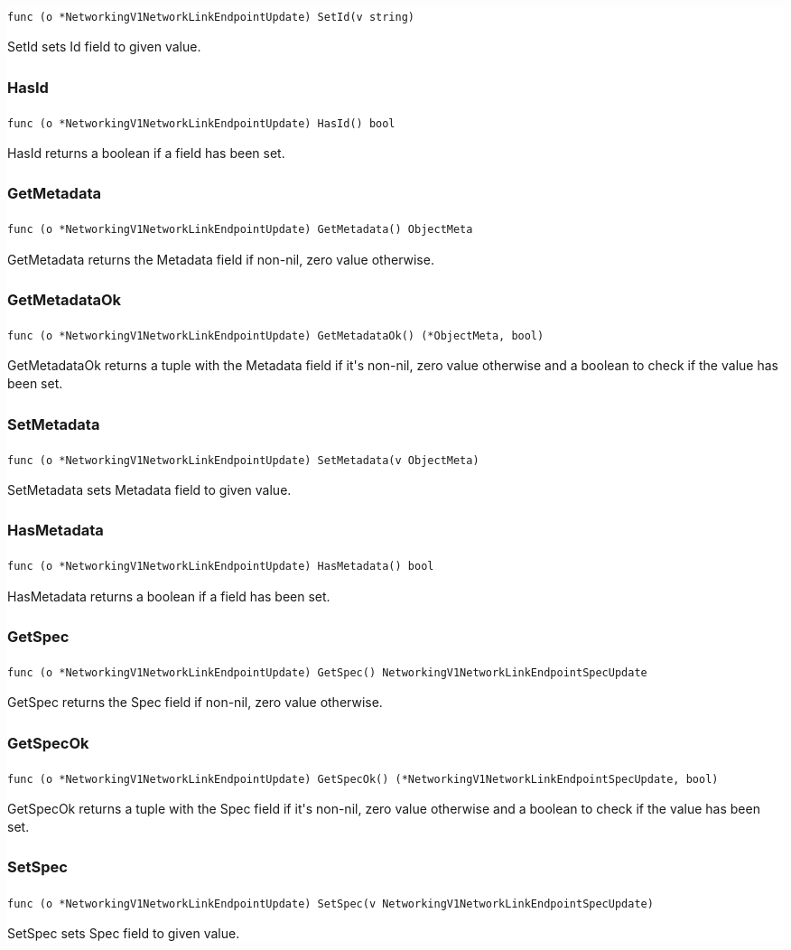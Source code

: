 `func (o *NetworkingV1NetworkLinkEndpointUpdate) SetId(v string)`

SetId sets Id field to given value.

### HasId

`func (o *NetworkingV1NetworkLinkEndpointUpdate) HasId() bool`

HasId returns a boolean if a field has been set.

### GetMetadata

`func (o *NetworkingV1NetworkLinkEndpointUpdate) GetMetadata() ObjectMeta`

GetMetadata returns the Metadata field if non-nil, zero value otherwise.

### GetMetadataOk

`func (o *NetworkingV1NetworkLinkEndpointUpdate) GetMetadataOk() (*ObjectMeta, bool)`

GetMetadataOk returns a tuple with the Metadata field if it's non-nil, zero value otherwise
and a boolean to check if the value has been set.

### SetMetadata

`func (o *NetworkingV1NetworkLinkEndpointUpdate) SetMetadata(v ObjectMeta)`

SetMetadata sets Metadata field to given value.

### HasMetadata

`func (o *NetworkingV1NetworkLinkEndpointUpdate) HasMetadata() bool`

HasMetadata returns a boolean if a field has been set.

### GetSpec

`func (o *NetworkingV1NetworkLinkEndpointUpdate) GetSpec() NetworkingV1NetworkLinkEndpointSpecUpdate`

GetSpec returns the Spec field if non-nil, zero value otherwise.

### GetSpecOk

`func (o *NetworkingV1NetworkLinkEndpointUpdate) GetSpecOk() (*NetworkingV1NetworkLinkEndpointSpecUpdate, bool)`

GetSpecOk returns a tuple with the Spec field if it's non-nil, zero value otherwise
and a boolean to check if the value has been set.

### SetSpec

`func (o *NetworkingV1NetworkLinkEndpointUpdate) SetSpec(v NetworkingV1NetworkLinkEndpointSpecUpdate)`

SetSpec sets Spec field to given value.
